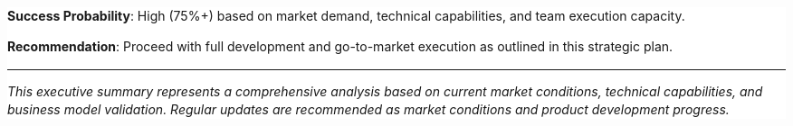 **Success Probability**: High (75%+) based on market demand, technical capabilities, and team execution capacity.

**Recommendation**: Proceed with full development and go-to-market execution as outlined in this strategic plan.

---

*This executive summary represents a comprehensive analysis based on current market conditions, technical capabilities, and business model validation. Regular updates are recommended as market conditions and product development progress.*